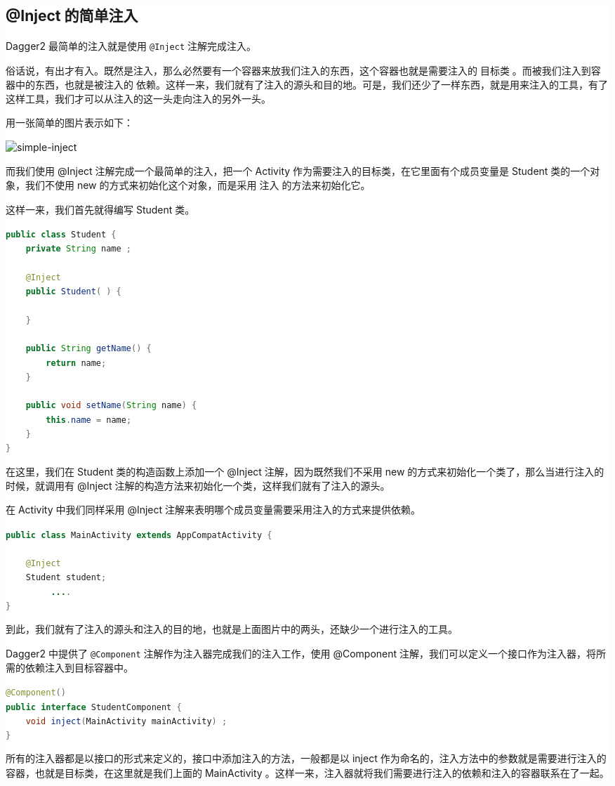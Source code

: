## @Inject 的简单注入

Dagger2 最简单的注入就是使用 `@Inject` 注解完成注入。

俗话说，有出才有入。既然是注入，那么必然要有一个容器来放我们注入的东西，这个容器也就是需要注入的 目标类 。而被我们注入到容器中的东西，也就是被注入的 依赖。这样一来，我们就有了注入的源头和目的地。可是，我们还少了一样东西，就是用来注入的工具，有了这样工具，我们才可以从注入的这一头走向注入的另外一头。

用一张简单的图片表示如下：

![simple-inject](http://7xqe3m.com1.z0.glb.clouddn.com/blog-simple-inject.png)


而我们使用 @Inject 注解完成一个最简单的注入，把一个 Activity 作为需要注入的目标类，在它里面有个成员变量是 Student 类的一个对象，我们不使用 new 的方式来初始化这个对象，而是采用 注入 的方法来初始化它。

这样一来，我们首先就得编写 Student 类。
``` java
public class Student {
    private String name ;

    @Inject
    public Student( ) {

    }

    public String getName() {
        return name;
    }

    public void setName(String name) {
        this.name = name;
    }
}
```
在这里，我们在 Student 类的构造函数上添加一个 @Inject 注解，因为既然我们不采用 new 的方式来初始化一个类了，那么当进行注入的时候，就调用有 @Inject 注解的构造方法来初始化一个类，这样我们就有了注入的源头。

在 Activity 中我们同样采用 @Inject 注解来表明哪个成员变量需要采用注入的方式来提供依赖。

``` java
public class MainActivity extends AppCompatActivity {
    
    @Inject
    Student student;
         ....
}
```

到此，我们就有了注入的源头和注入的目的地，也就是上面图片中的两头，还缺少一个进行注入的工具。

Dagger2 中提供了 `@Component` 注解作为注入器完成我们的注入工作，使用 @Component 注解，我们可以定义一个接口作为注入器，将所需的依赖注入到目标容器中。
``` java
@Component()
public interface StudentComponent {
    void inject(MainActivity mainActivity) ;
}
```
所有的注入器都是以接口的形式来定义的，接口中添加注入的方法，一般都是以 inject 作为命名的，注入方法中的参数就是需要进行注入的容器，也就是目标类，在这里就是我们上面的 MainActivity 。这样一来，注入器就将我们需要进行注入的依赖和注入的容器联系在了一起。
